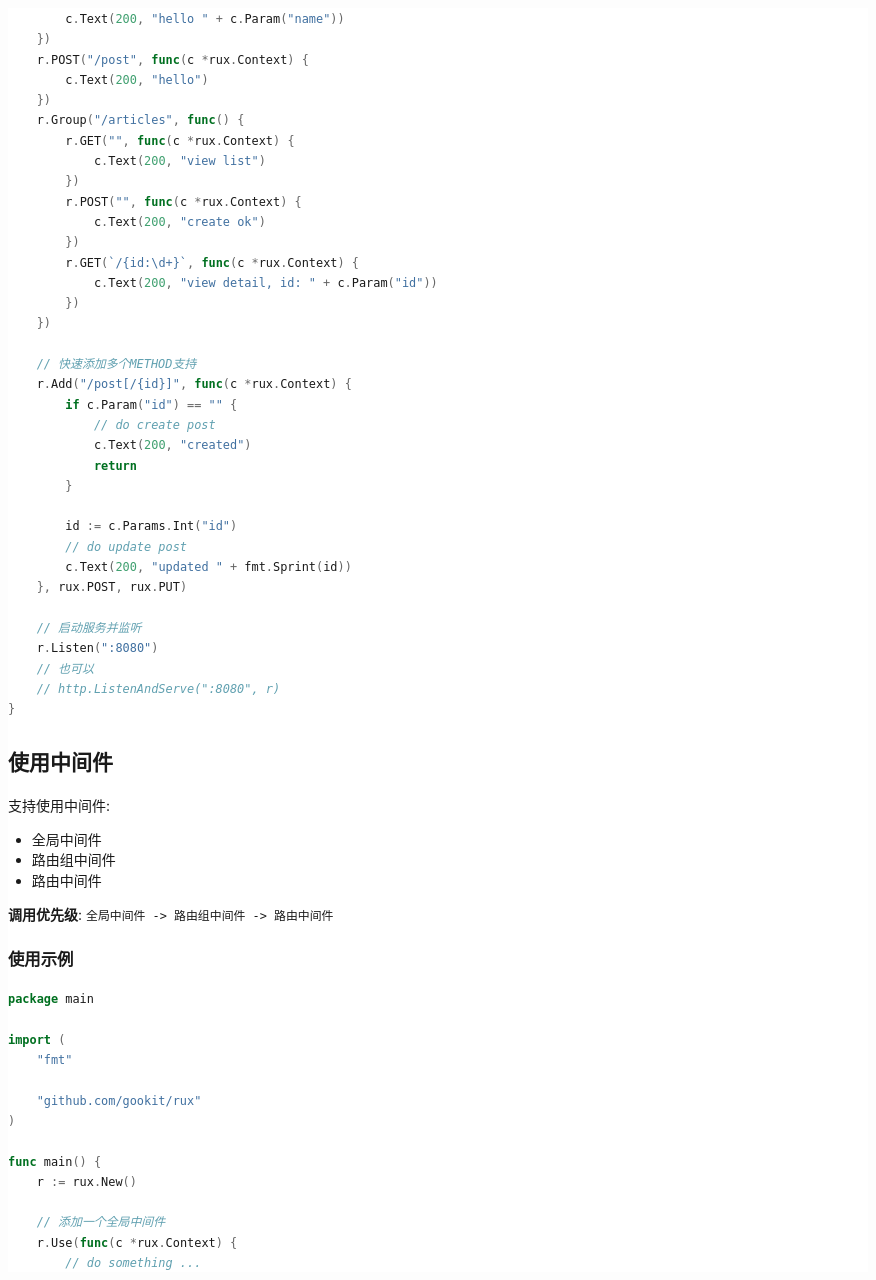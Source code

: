 ```go
		c.Text(200, "hello " + c.Param("name"))
	})
	r.POST("/post", func(c *rux.Context) {
		c.Text(200, "hello")
	})
	r.Group("/articles", func() {
		r.GET("", func(c *rux.Context) {
			c.Text(200, "view list")
		})
		r.POST("", func(c *rux.Context) {
			c.Text(200, "create ok")
		})
		r.GET(`/{id:\d+}`, func(c *rux.Context) {
			c.Text(200, "view detail, id: " + c.Param("id"))
		})
	})

	// 快速添加多个METHOD支持
	r.Add("/post[/{id}]", func(c *rux.Context) {
		if c.Param("id") == "" {
			// do create post
			c.Text(200, "created")
			return
		}
		
		id := c.Params.Int("id")
		// do update post
		c.Text(200, "updated " + fmt.Sprint(id))
	}, rux.POST, rux.PUT)

	// 启动服务并监听
	r.Listen(":8080")
	// 也可以
	// http.ListenAndServe(":8080", r)
}
```

## 使用中间件

支持使用中间件:

- 全局中间件
- 路由组中间件
- 路由中间件

**调用优先级**: `全局中间件 -> 路由组中间件 -> 路由中间件`

### 使用示例

```go
package main

import (
	"fmt"
	
	"github.com/gookit/rux"
)

func main() {
	r := rux.New()
	
	// 添加一个全局中间件
	r.Use(func(c *rux.Context) {
	    // do something ...
```